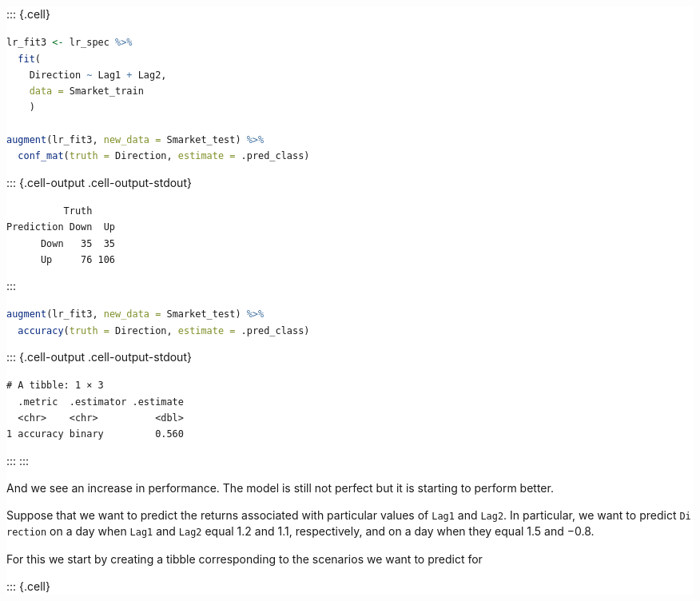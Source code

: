 


::: {.cell}

```{.r .cell-code}
lr_fit3 <- lr_spec %>%
  fit(
    Direction ~ Lag1 + Lag2,
    data = Smarket_train
    )

augment(lr_fit3, new_data = Smarket_test) %>%
  conf_mat(truth = Direction, estimate = .pred_class) 
```

::: {.cell-output .cell-output-stdout}

```
          Truth
Prediction Down  Up
      Down   35  35
      Up     76 106
```


:::

```{.r .cell-code}
augment(lr_fit3, new_data = Smarket_test) %>%
  accuracy(truth = Direction, estimate = .pred_class) 
```

::: {.cell-output .cell-output-stdout}

```
# A tibble: 1 × 3
  .metric  .estimator .estimate
  <chr>    <chr>          <dbl>
1 accuracy binary         0.560
```


:::
:::




And we see an increase in performance. The model is still not perfect but it is starting to perform better.

Suppose that we want to predict the returns associated with particular values of `Lag1` and `Lag2`. In particular, we want to predict `Direction` on a day when `Lag1` and `Lag2` equal 1.2 and 1.1, respectively, and on a day when they equal 1.5 and −0.8.

For this we start by creating a tibble corresponding to the scenarios we want to predict for




::: {.cell}
